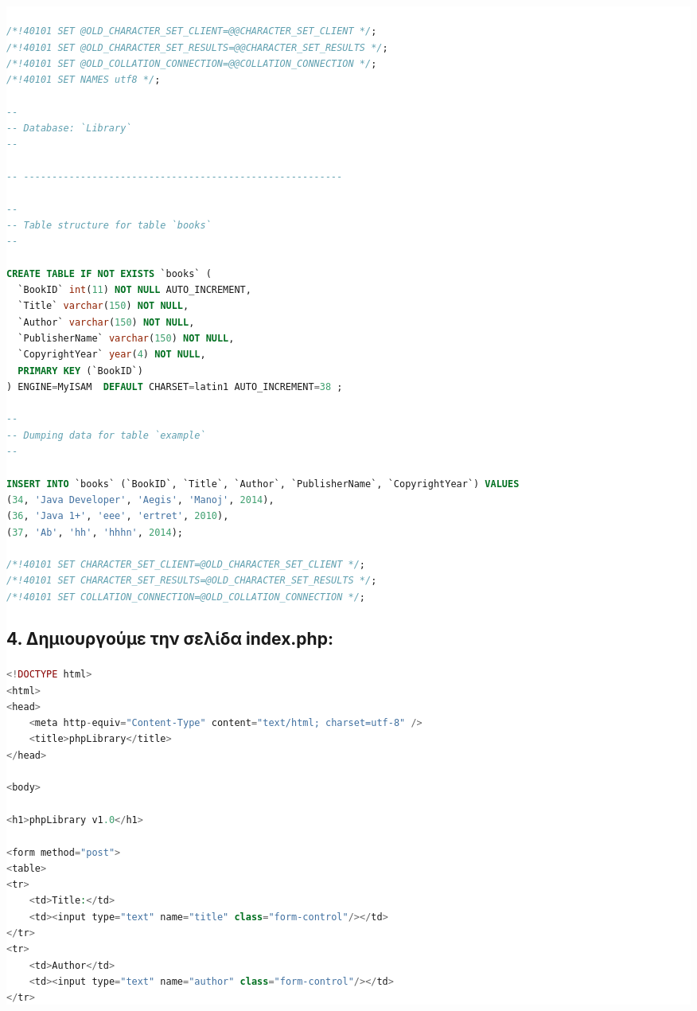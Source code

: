 ```sql

/*!40101 SET @OLD_CHARACTER_SET_CLIENT=@@CHARACTER_SET_CLIENT */;
/*!40101 SET @OLD_CHARACTER_SET_RESULTS=@@CHARACTER_SET_RESULTS */;
/*!40101 SET @OLD_COLLATION_CONNECTION=@@COLLATION_CONNECTION */;
/*!40101 SET NAMES utf8 */;

--
-- Database: `Library`
--

-- --------------------------------------------------------

--
-- Table structure for table `books`
--

CREATE TABLE IF NOT EXISTS `books` (
  `BookID` int(11) NOT NULL AUTO_INCREMENT,
  `Title` varchar(150) NOT NULL,
  `Author` varchar(150) NOT NULL,
  `PublisherName` varchar(150) NOT NULL,
  `CopyrightYear` year(4) NOT NULL,
  PRIMARY KEY (`BookID`)
) ENGINE=MyISAM  DEFAULT CHARSET=latin1 AUTO_INCREMENT=38 ;

--
-- Dumping data for table `example`
--

INSERT INTO `books` (`BookID`, `Title`, `Author`, `PublisherName`, `CopyrightYear`) VALUES
(34, 'Java Developer', 'Aegis', 'Manoj', 2014),
(36, 'Java 1+', 'eee', 'ertret', 2010),
(37, 'Ab', 'hh', 'hhhn', 2014);

/*!40101 SET CHARACTER_SET_CLIENT=@OLD_CHARACTER_SET_CLIENT */;
/*!40101 SET CHARACTER_SET_RESULTS=@OLD_CHARACTER_SET_RESULTS */;
/*!40101 SET COLLATION_CONNECTION=@OLD_COLLATION_CONNECTION */;
``` 
 
## 4. Δημιουργούμε την σελίδα index.php:

```php
<!DOCTYPE html>
<html>
<head>
    <meta http-equiv="Content-Type" content="text/html; charset=utf-8" />
    <title>phpLibrary</title>
</head>

<body>

<h1>phpLibrary v1.0</h1>

<form method="post">
<table>
<tr>
    <td>Title:</td>
    <td><input type="text" name="title" class="form-control"/></td>
</tr>
<tr>
    <td>Author</td>
    <td><input type="text" name="author" class="form-control"/></td>
</tr>
```